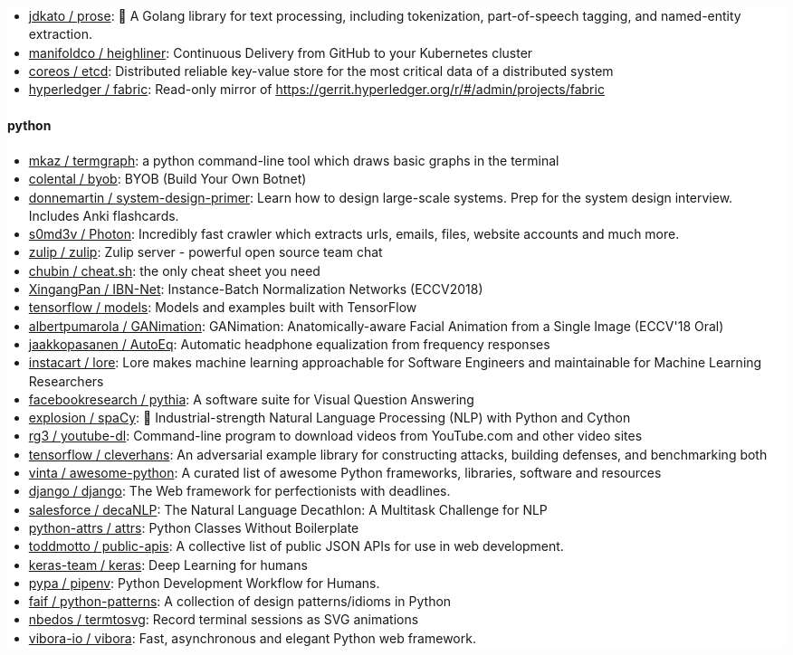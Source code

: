 * [jdkato / prose](https://github.com/jdkato/prose):  📖 A Golang library for text processing, including tokenization, part-of-speech tagging, and named-entity extraction.
* [manifoldco / heighliner](https://github.com/manifoldco/heighliner):  Continuous Delivery from GitHub to your Kubernetes cluster
* [coreos / etcd](https://github.com/coreos/etcd):  Distributed reliable key-value store for the most critical data of a distributed system
* [hyperledger / fabric](https://github.com/hyperledger/fabric):  Read-only mirror of https://gerrit.hyperledger.org/r/#/admin/projects/fabric

#### python

* [mkaz / termgraph](https://github.com/mkaz/termgraph):  a python command-line tool which draws basic graphs in the terminal
* [colental / byob](https://github.com/colental/byob):  BYOB (Build Your Own Botnet)
* [donnemartin / system-design-primer](https://github.com/donnemartin/system-design-primer):  Learn how to design large-scale systems. Prep for the system design interview. Includes Anki flashcards.
* [s0md3v / Photon](https://github.com/s0md3v/Photon):  Incredibly fast crawler which extracts urls, emails, files, website accounts and much more.
* [zulip / zulip](https://github.com/zulip/zulip):  Zulip server - powerful open source team chat
* [chubin / cheat.sh](https://github.com/chubin/cheat.sh):  the only cheat sheet you need
* [XingangPan / IBN-Net](https://github.com/XingangPan/IBN-Net):  Instance-Batch Normalization Networks (ECCV2018)
* [tensorflow / models](https://github.com/tensorflow/models):  Models and examples built with TensorFlow
* [albertpumarola / GANimation](https://github.com/albertpumarola/GANimation):  GANimation: Anatomically-aware Facial Animation from a Single Image (ECCV'18 Oral)
* [jaakkopasanen / AutoEq](https://github.com/jaakkopasanen/AutoEq):  Automatic headphone equalization from frequency responses
* [instacart / lore](https://github.com/instacart/lore):  Lore makes machine learning approachable for Software Engineers and maintainable for Machine Learning Researchers
* [facebookresearch / pythia](https://github.com/facebookresearch/pythia):  A software suite for Visual Question Answering
* [explosion / spaCy](https://github.com/explosion/spaCy):  💫 Industrial-strength Natural Language Processing (NLP) with Python and Cython
* [rg3 / youtube-dl](https://github.com/rg3/youtube-dl):  Command-line program to download videos from YouTube.com and other video sites
* [tensorflow / cleverhans](https://github.com/tensorflow/cleverhans):  An adversarial example library for constructing attacks, building defenses, and benchmarking both
* [vinta / awesome-python](https://github.com/vinta/awesome-python):  A curated list of awesome Python frameworks, libraries, software and resources
* [django / django](https://github.com/django/django):  The Web framework for perfectionists with deadlines.
* [salesforce / decaNLP](https://github.com/salesforce/decaNLP):  The Natural Language Decathlon: A Multitask Challenge for NLP
* [python-attrs / attrs](https://github.com/python-attrs/attrs):  Python Classes Without Boilerplate
* [toddmotto / public-apis](https://github.com/toddmotto/public-apis):  A collective list of public JSON APIs for use in web development.
* [keras-team / keras](https://github.com/keras-team/keras):  Deep Learning for humans
* [pypa / pipenv](https://github.com/pypa/pipenv):  Python Development Workflow for Humans.
* [faif / python-patterns](https://github.com/faif/python-patterns):  A collection of design patterns/idioms in Python
* [nbedos / termtosvg](https://github.com/nbedos/termtosvg):  Record terminal sessions as SVG animations
* [vibora-io / vibora](https://github.com/vibora-io/vibora):  Fast, asynchronous and elegant Python web framework.
